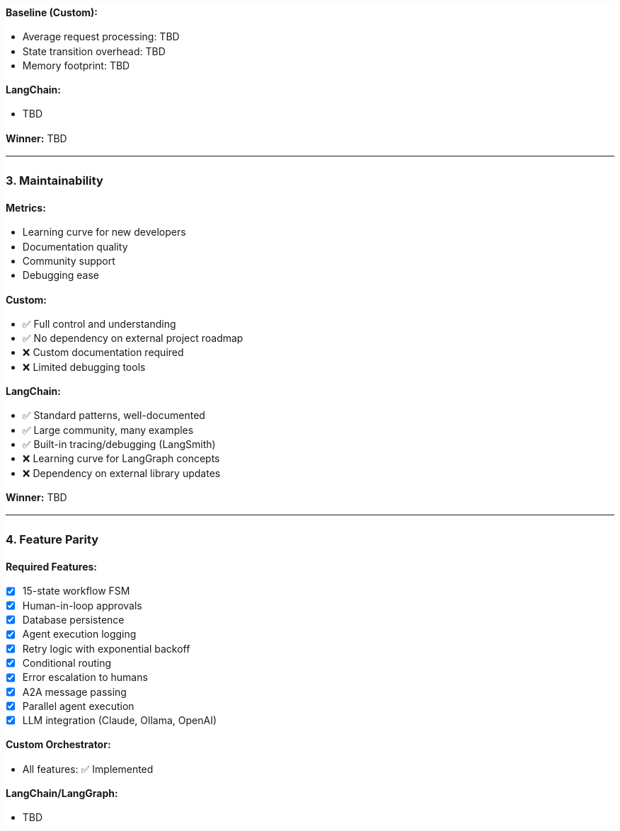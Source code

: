 **Baseline (Custom):**
- Average request processing: TBD
- State transition overhead: TBD
- Memory footprint: TBD

**LangChain:**
- TBD

**Winner:** TBD

---

### 3. Maintainability

**Metrics:**
- Learning curve for new developers
- Documentation quality
- Community support
- Debugging ease

**Custom:**
- ✅ Full control and understanding
- ✅ No dependency on external project roadmap
- ❌ Custom documentation required
- ❌ Limited debugging tools

**LangChain:**
- ✅ Standard patterns, well-documented
- ✅ Large community, many examples
- ✅ Built-in tracing/debugging (LangSmith)
- ❌ Learning curve for LangGraph concepts
- ❌ Dependency on external library updates

**Winner:** TBD

---

### 4. Feature Parity

**Required Features:**
- [x] 15-state workflow FSM
- [x] Human-in-loop approvals
- [x] Database persistence
- [x] Agent execution logging
- [x] Retry logic with exponential backoff
- [x] Conditional routing
- [x] Error escalation to humans
- [x] A2A message passing
- [x] Parallel agent execution
- [x] LLM integration (Claude, Ollama, OpenAI)

**Custom Orchestrator:**
- All features: ✅ Implemented

**LangChain/LangGraph:**
- TBD
